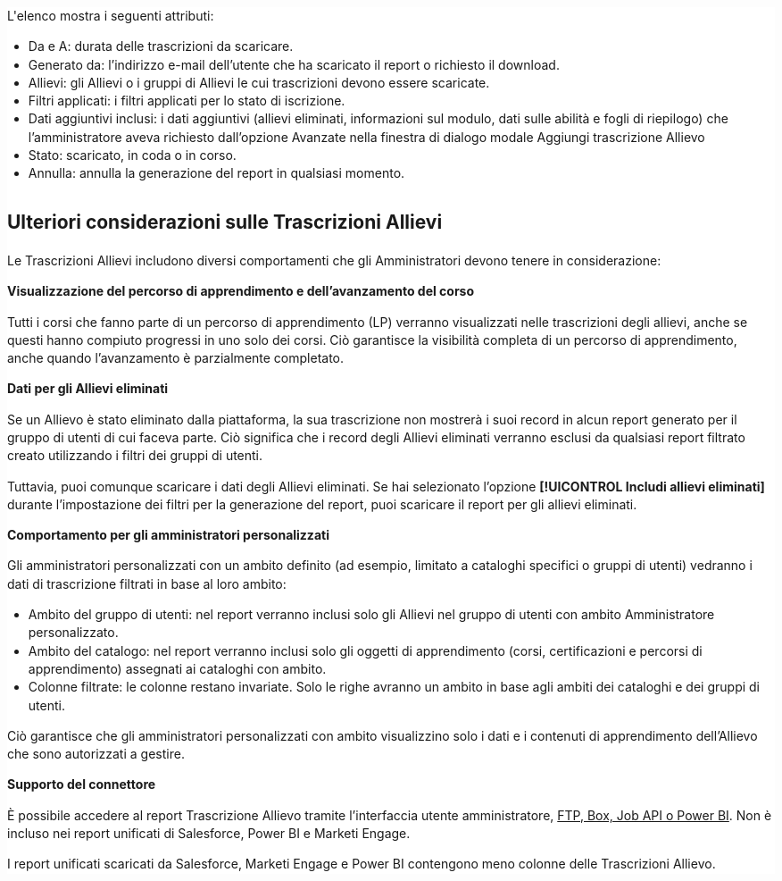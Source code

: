 L&#39;elenco mostra i seguenti attributi:

* Da e A: durata delle trascrizioni da scaricare.
* Generato da: l’indirizzo e-mail dell’utente che ha scaricato il report o richiesto il download.
* Allievi: gli Allievi o i gruppi di Allievi le cui trascrizioni devono essere scaricate.
* Filtri applicati: i filtri applicati per lo stato di iscrizione.
* Dati aggiuntivi inclusi: i dati aggiuntivi (allievi eliminati, informazioni sul modulo, dati sulle abilità e fogli di riepilogo) che l’amministratore aveva richiesto dall’opzione Avanzate nella finestra di dialogo modale Aggiungi trascrizione Allievo
* Stato: scaricato, in coda o in corso.
* Annulla: annulla la generazione del report in qualsiasi momento.

## Ulteriori considerazioni sulle Trascrizioni Allievi

Le Trascrizioni Allievi includono diversi comportamenti che gli Amministratori devono tenere in considerazione:

**Visualizzazione del percorso di apprendimento e dell’avanzamento del corso**

Tutti i corsi che fanno parte di un percorso di apprendimento (LP) verranno visualizzati nelle trascrizioni degli allievi, anche se questi hanno compiuto progressi in uno solo dei corsi. Ciò garantisce la visibilità completa di un percorso di apprendimento, anche quando l’avanzamento è parzialmente completato.

**Dati per gli Allievi eliminati**

Se un Allievo è stato eliminato dalla piattaforma, la sua trascrizione non mostrerà i suoi record in alcun report generato per il gruppo di utenti di cui faceva parte. Ciò significa che i record degli Allievi eliminati verranno esclusi da qualsiasi report filtrato creato utilizzando i filtri dei gruppi di utenti.

Tuttavia, puoi comunque scaricare i dati degli Allievi eliminati. Se hai selezionato l’opzione **[!UICONTROL Includi allievi eliminati]** durante l’impostazione dei filtri per la generazione del report, puoi scaricare il report per gli allievi eliminati.

**Comportamento per gli amministratori personalizzati**

Gli amministratori personalizzati con un ambito definito (ad esempio, limitato a cataloghi specifici o gruppi di utenti) vedranno i dati di trascrizione filtrati in base al loro ambito:

* Ambito del gruppo di utenti: nel report verranno inclusi solo gli Allievi nel gruppo di utenti con ambito Amministratore personalizzato.
* Ambito del catalogo: nel report verranno inclusi solo gli oggetti di apprendimento (corsi, certificazioni e percorsi di apprendimento) assegnati ai cataloghi con ambito.
* Colonne filtrate: le colonne restano invariate. Solo le righe avranno un ambito in base agli ambiti dei cataloghi e dei gruppi di utenti.

Ciò garantisce che gli amministratori personalizzati con ambito visualizzino solo i dati e i contenuti di apprendimento dell’Allievo che sono autorizzati a gestire.

**Supporto del connettore**

È possibile accedere al report Trascrizione Allievo tramite l’interfaccia utente amministratore, [FTP, Box, Job API o Power BI](/help/migrated/integration-admin/feature-summary/connectors.md). Non è incluso nei report unificati di Salesforce, Power BI e Marketi Engage.

I report unificati scaricati da Salesforce, Marketi Engage e Power BI contengono meno colonne delle Trascrizioni Allievo.






